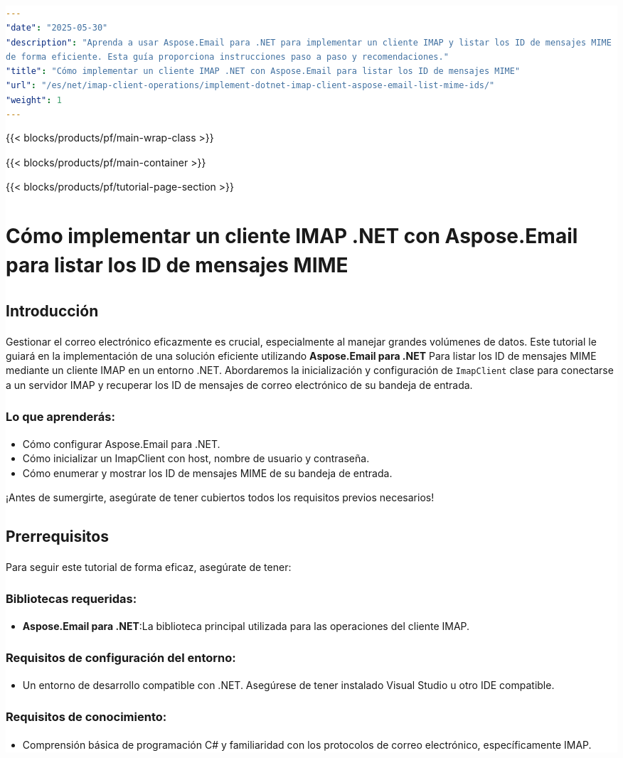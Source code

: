 ```yaml
---
"date": "2025-05-30"
"description": "Aprenda a usar Aspose.Email para .NET para implementar un cliente IMAP y listar los ID de mensajes MIME de forma eficiente. Esta guía proporciona instrucciones paso a paso y recomendaciones."
"title": "Cómo implementar un cliente IMAP .NET con Aspose.Email para listar los ID de mensajes MIME"
"url": "/es/net/imap-client-operations/implement-dotnet-imap-client-aspose-email-list-mime-ids/"
"weight": 1
---
```


{{< blocks/products/pf/main-wrap-class >}}

{{< blocks/products/pf/main-container >}}

{{< blocks/products/pf/tutorial-page-section >}}
# Cómo implementar un cliente IMAP .NET con Aspose.Email para listar los ID de mensajes MIME

## Introducción

Gestionar el correo electrónico eficazmente es crucial, especialmente al manejar grandes volúmenes de datos. Este tutorial le guiará en la implementación de una solución eficiente utilizando **Aspose.Email para .NET** Para listar los ID de mensajes MIME mediante un cliente IMAP en un entorno .NET. Abordaremos la inicialización y configuración de `ImapClient` clase para conectarse a un servidor IMAP y recuperar los ID de mensajes de correo electrónico de su bandeja de entrada.

### Lo que aprenderás:
- Cómo configurar Aspose.Email para .NET.
- Cómo inicializar un ImapClient con host, nombre de usuario y contraseña.
- Cómo enumerar y mostrar los ID de mensajes MIME de su bandeja de entrada.

¡Antes de sumergirte, asegúrate de tener cubiertos todos los requisitos previos necesarios!

## Prerrequisitos

Para seguir este tutorial de forma eficaz, asegúrate de tener:

### Bibliotecas requeridas:
- **Aspose.Email para .NET**:La biblioteca principal utilizada para las operaciones del cliente IMAP.

### Requisitos de configuración del entorno:
- Un entorno de desarrollo compatible con .NET. Asegúrese de tener instalado Visual Studio u otro IDE compatible.

### Requisitos de conocimiento:
- Comprensión básica de programación C# y familiaridad con los protocolos de correo electrónico, específicamente IMAP.
